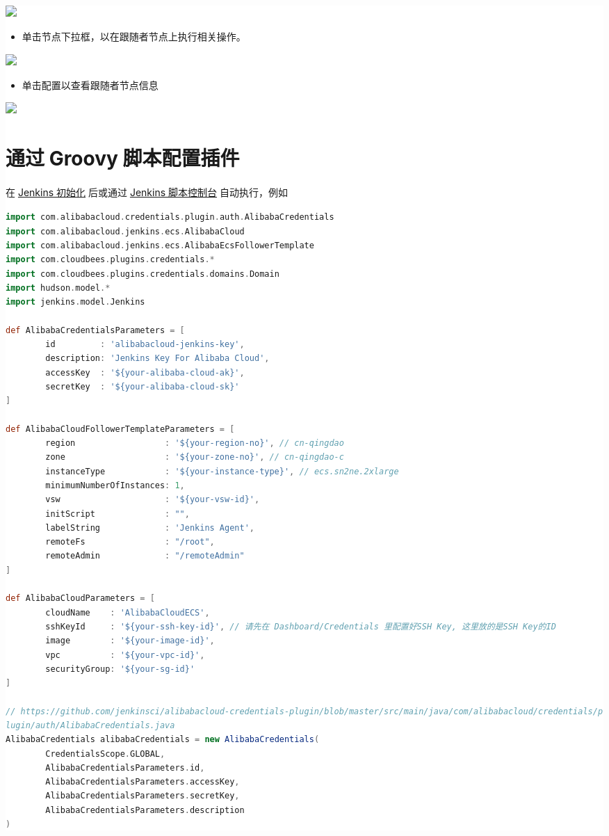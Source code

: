 ![](docs/images/jenkins.rightspot.png)

* 单击节点下拉框，以在跟随者节点上执行相关操作。

![](docs/images/jenkins.configSpot.png)

* 单击配置以查看跟随者节点信息

![](docs/images/jenkins.detailFollower.png)

# 通过 Groovy 脚本配置插件

在 [Jenkins 初始化](https://wiki.jenkins.io/display/JENKINS/Post-initialization+script)
后或通过 [Jenkins 脚本控制台](https://wiki.jenkins.io/display/JENKINS/Jenkins+Script+Console)
自动执行，例如

```groovy
import com.alibabacloud.credentials.plugin.auth.AlibabaCredentials
import com.alibabacloud.jenkins.ecs.AlibabaCloud
import com.alibabacloud.jenkins.ecs.AlibabaEcsFollowerTemplate
import com.cloudbees.plugins.credentials.*
import com.cloudbees.plugins.credentials.domains.Domain
import hudson.model.*
import jenkins.model.Jenkins

def AlibabaCredentialsParameters = [
        id         : 'alibabacloud-jenkins-key',
        description: 'Jenkins Key For Alibaba Cloud',
        accessKey  : '${your-alibaba-cloud-ak}',
        secretKey  : '${your-alibaba-cloud-sk}'
]

def AlibabaCloudFollowerTemplateParameters = [
        region                  : '${your-region-no}', // cn-qingdao
        zone                    : '${your-zone-no}', // cn-qingdao-c
        instanceType            : '${your-instance-type}', // ecs.sn2ne.2xlarge
        minimumNumberOfInstances: 1,
        vsw                     : '${your-vsw-id}',
        initScript              : "",
        labelString             : 'Jenkins Agent',
        remoteFs                : "/root",
        remoteAdmin             : "/remoteAdmin"
]

def AlibabaCloudParameters = [
        cloudName    : 'AlibabaCloudECS',
        sshKeyId     : '${your-ssh-key-id}', // 请先在 Dashboard/Credentials 里配置好SSH Key, 这里放的是SSH Key的ID
        image        : '${your-image-id}',
        vpc          : '${your-vpc-id}',
        securityGroup: '${your-sg-id}'
]

// https://github.com/jenkinsci/alibabacloud-credentials-plugin/blob/master/src/main/java/com/alibabacloud/credentials/plugin/auth/AlibabaCredentials.java
AlibabaCredentials alibabaCredentials = new AlibabaCredentials(
        CredentialsScope.GLOBAL,
        AlibabaCredentialsParameters.id,
        AlibabaCredentialsParameters.accessKey,
        AlibabaCredentialsParameters.secretKey,
        AlibabaCredentialsParameters.description
)

```